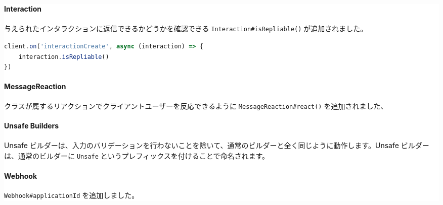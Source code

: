 #### Interaction

与えられたインタラクションに返信できるかどうかを確認できる `Interaction#isRepliable()` が追加されました。

```js
client.on('interactionCreate', async (interaction) => {
    interaction.isRepliable()
})
```

#### MessageReaction

クラスが属するリアクションでクライアントユーザーを反応できるように `MessageReaction#react()` を追加されました、

#### Unsafe Builders

Unsafe ビルダーは、入力のバリデーションを行わないことを除いて、通常のビルダーと全く同じように動作します。Unsafe ビルダーは、通常のビルダーに `Unsafe` というプレフィックスを付けることで命名されます。

#### Webhook

`Webhook#applicationId` を追加しました。


